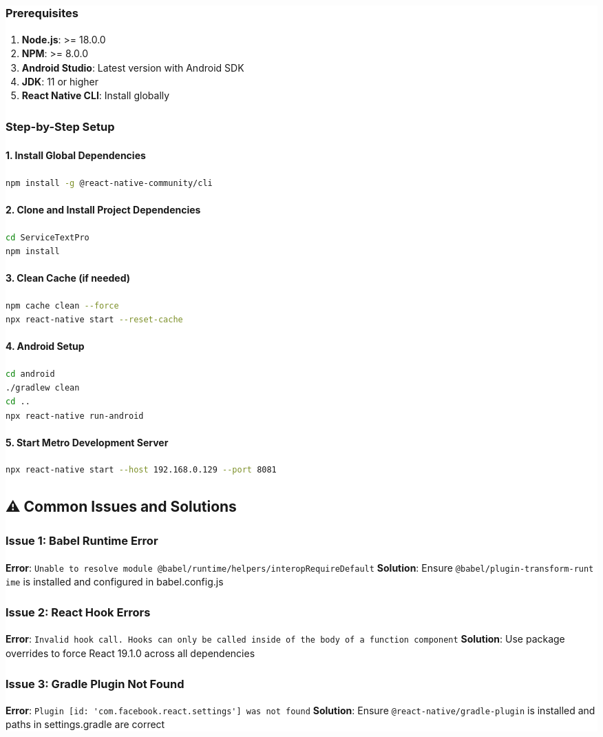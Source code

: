 ### Prerequisites
1. **Node.js**: >= 18.0.0
2. **NPM**: >= 8.0.0
3. **Android Studio**: Latest version with Android SDK
4. **JDK**: 11 or higher
5. **React Native CLI**: Install globally

### Step-by-Step Setup

#### 1. Install Global Dependencies
```bash
npm install -g @react-native-community/cli
```

#### 2. Clone and Install Project Dependencies
```bash
cd ServiceTextPro
npm install
```

#### 3. Clean Cache (if needed)
```bash
npm cache clean --force
npx react-native start --reset-cache
```

#### 4. Android Setup
```bash
cd android
./gradlew clean
cd ..
npx react-native run-android
```

#### 5. Start Metro Development Server
```bash
npx react-native start --host 192.168.0.129 --port 8081
```

## ⚠️ Common Issues and Solutions

### Issue 1: Babel Runtime Error
**Error**: `Unable to resolve module @babel/runtime/helpers/interopRequireDefault`
**Solution**: Ensure `@babel/plugin-transform-runtime` is installed and configured in babel.config.js

### Issue 2: React Hook Errors
**Error**: `Invalid hook call. Hooks can only be called inside of the body of a function component`
**Solution**: Use package overrides to force React 19.1.0 across all dependencies

### Issue 3: Gradle Plugin Not Found
**Error**: `Plugin [id: 'com.facebook.react.settings'] was not found`
**Solution**: Ensure `@react-native/gradle-plugin` is installed and paths in settings.gradle are correct
